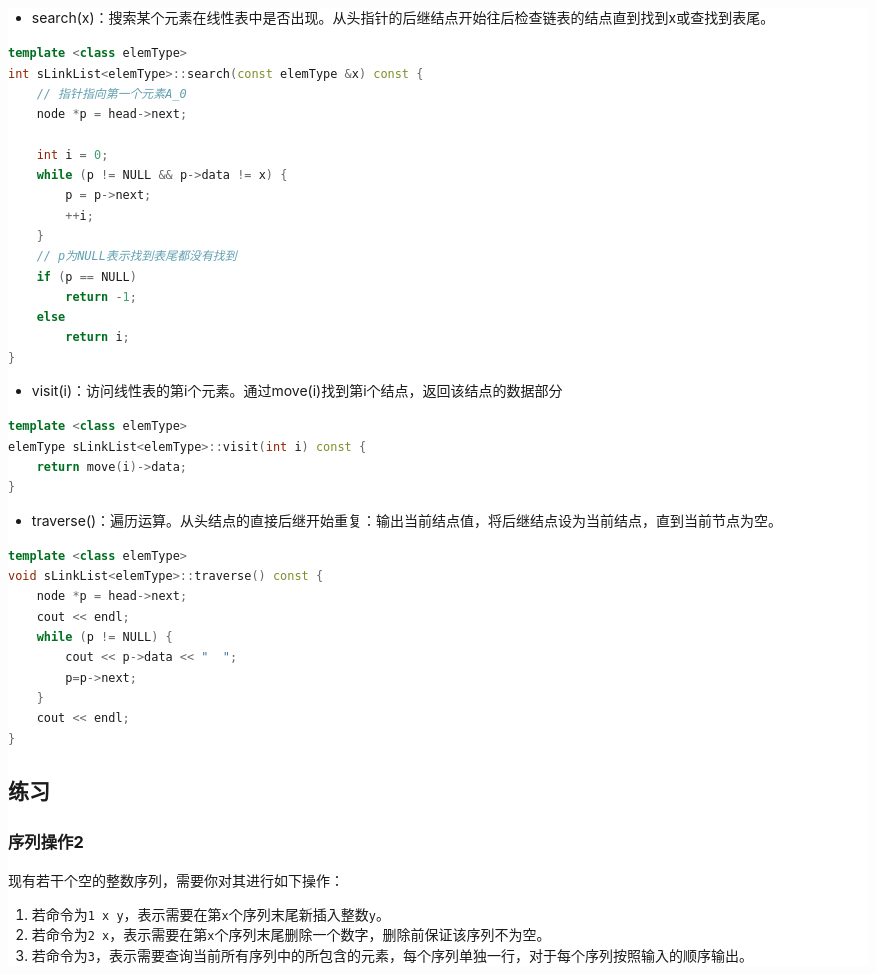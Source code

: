 - search(x)：搜索某个元素在线性表中是否出现。从头指针的后继结点开始往后检查链表的结点直到找到x或查找到表尾。

```c++
template <class elemType>
int sLinkList<elemType>::search(const elemType &x) const {
    // 指针指向第一个元素A_0
    node *p = head->next;
    
    int i = 0;
    while (p != NULL && p->data != x) {
        p = p->next; 
        ++i;
    }
    // p为NULL表示找到表尾都没有找到
    if (p == NULL)
        return -1;
    else 
        return i;
}
```

- visit(i)：访问线性表的第i个元素。通过move(i)找到第i个结点，返回该结点的数据部分

```c++
template <class elemType>
elemType sLinkList<elemType>::visit(int i) const {
    return move(i)->data;
}
```

- traverse()：遍历运算。从头结点的直接后继开始重复：输出当前结点值，将后继结点设为当前结点，直到当前节点为空。

```c++
template <class elemType>
void sLinkList<elemType>::traverse() const {
    node *p = head->next;
    cout << endl;
    while (p != NULL) {
        cout << p->data << "  ";
        p=p->next;
    }
    cout << endl;
}
```



## 练习

### 序列操作2

现有若干个空的整数序列，需要你对其进行如下操作：

1. 若命令为`1 x y`，表示需要在第`x`个序列末尾新插入整数`y`。
2. 若命令为`2 x`，表示需要在第`x`个序列末尾删除一个数字，删除前保证该序列不为空。
3. 若命令为`3`，表示需要查询当前所有序列中的所包含的元素，每个序列单独一行，对于每个序列按照输入的顺序输出。
